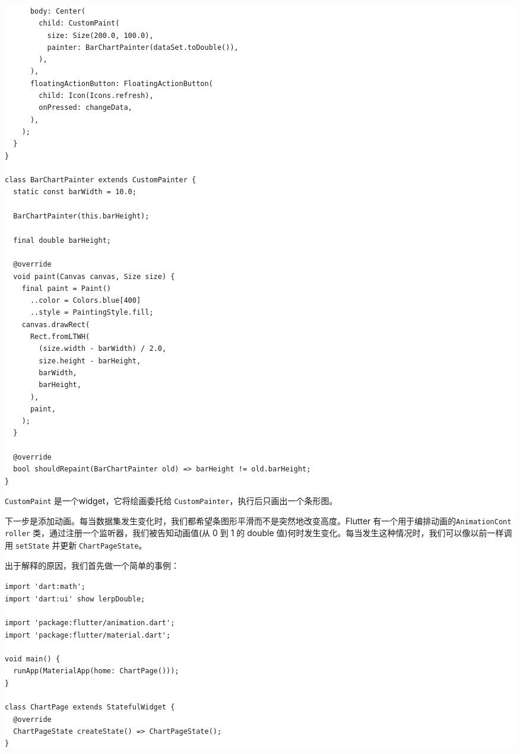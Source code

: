 ```
      body: Center(
        child: CustomPaint(
          size: Size(200.0, 100.0),
          painter: BarChartPainter(dataSet.toDouble()),
        ),
      ),
      floatingActionButton: FloatingActionButton(
        child: Icon(Icons.refresh),
        onPressed: changeData,
      ),
    );
  }
}

class BarChartPainter extends CustomPainter {
  static const barWidth = 10.0;

  BarChartPainter(this.barHeight);

  final double barHeight;

  @override
  void paint(Canvas canvas, Size size) {
    final paint = Paint()
      ..color = Colors.blue[400]
      ..style = PaintingStyle.fill;
    canvas.drawRect(
      Rect.fromLTWH(
        (size.width - barWidth) / 2.0,
        size.height - barHeight,
        barWidth,
        barHeight,
      ),
      paint,
    );
  }

  @override
  bool shouldRepaint(BarChartPainter old) => barHeight != old.barHeight;
}
```

`CustomPaint` 是一个widget，它将绘画委托给 `CustomPainter`，执行后只画出一个条形图。

下一步是添加动画。每当数据集发生变化时，我们都希望条图形平滑而不是突然地改变高度。Flutter 有一个用于编排动画的`AnimationController` 类，通过注册一个监听器，我们被告知动画值(从 0 到 1 的 double 值)何时发生变化。每当发生这种情况时，我们可以像以前一样调用 `setState` 并更新 `ChartPageState`。

出于解释的原因，我们首先做一个简单的事例：

```
import 'dart:math';
import 'dart:ui' show lerpDouble;

import 'package:flutter/animation.dart';
import 'package:flutter/material.dart';

void main() {
  runApp(MaterialApp(home: ChartPage()));
}

class ChartPage extends StatefulWidget {
  @override
  ChartPageState createState() => ChartPageState();
}

```
